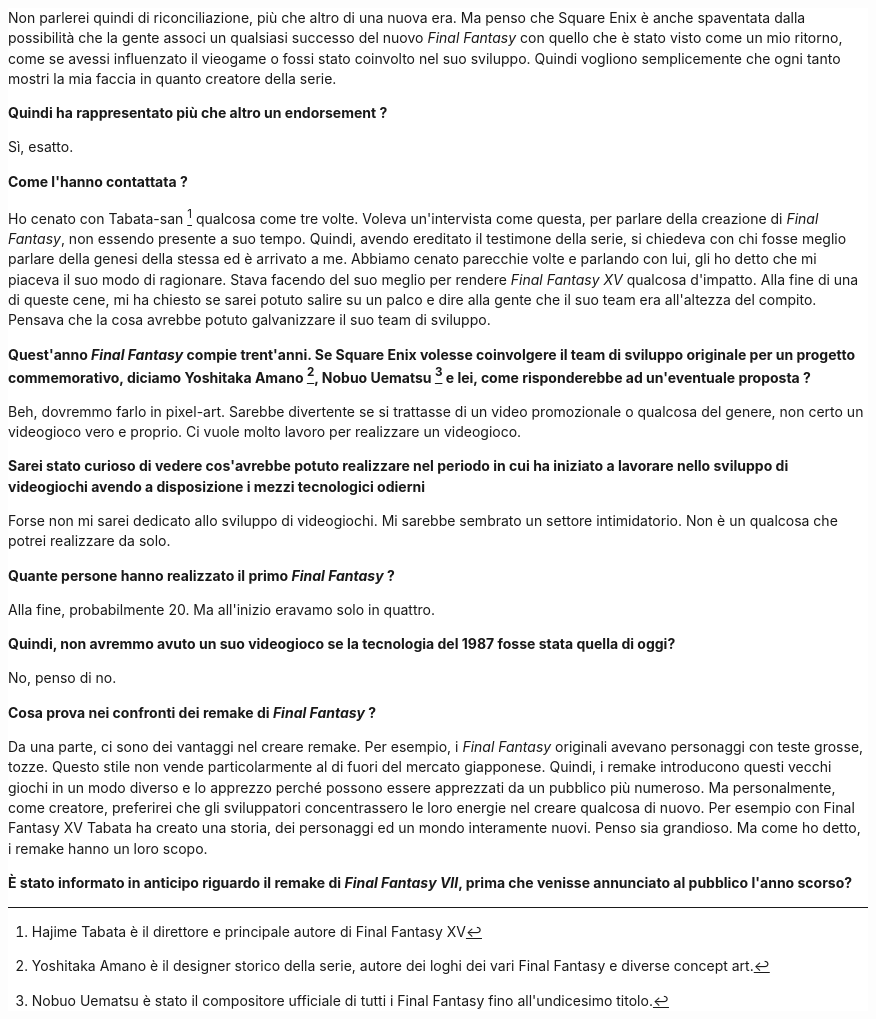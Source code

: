 Non parlerei quindi di riconciliazione, più che altro di una nuova era. Ma penso che Square Enix è anche spaventata dalla possibilità che la gente associ un qualsiasi successo del nuovo _Final Fantasy_ con quello che è stato visto come un mio ritorno, come se avessi influenzato il vieogame o fossi stato coinvolto nel suo sviluppo. Quindi vogliono semplicemente che ogni tanto mostri la mia faccia in quanto creatore della serie.

**Quindi ha rappresentato più che altro un endorsement ?**

Sì, esatto.

**Come l'hanno contattata ?**

Ho cenato con Tabata-san [^tabata] qualcosa come tre volte. Voleva un'intervista come questa, per parlare della creazione di _Final Fantasy_, non essendo presente a suo tempo. Quindi, avendo ereditato il testimone della serie, si chiedeva con chi fosse meglio parlare della genesi della stessa ed è arrivato a me. Abbiamo cenato parecchie volte e parlando con lui, gli ho detto che mi piaceva il suo modo di ragionare. Stava facendo del suo meglio per rendere _Final Fantasy XV_ qualcosa d'impatto. Alla fine di una di queste cene, mi ha chiesto se sarei potuto salire su un palco e dire alla gente che il suo team era all'altezza del compito. Pensava che la cosa avrebbe potuto galvanizzare il suo team di sviluppo.

[^tabata]: Hajime Tabata è il direttore e principale autore di Final Fantasy XV

**Quest'anno _Final Fantasy_ compie trent'anni. Se Square Enix volesse coinvolgere il team di sviluppo originale per un progetto commemorativo, diciamo Yoshitaka Amano [^amano], Nobuo Uematsu [^uematsu] e lei, come risponderebbe ad un'eventuale proposta ?**

[^amano]: Yoshitaka Amano è il designer storico della serie, autore dei loghi dei vari Final Fantasy e diverse concept art.

[^uematsu]: Nobuo Uematsu è stato il compositore ufficiale di tutti i Final Fantasy fino all'undicesimo titolo.

Beh, dovremmo farlo in pixel-art. Sarebbe divertente se si trattasse di un video promozionale o qualcosa del genere, non certo un videogioco vero e proprio. Ci vuole molto lavoro per realizzare un videogioco.

**Sarei stato curioso di vedere cos'avrebbe potuto realizzare nel periodo in cui ha iniziato a lavorare nello sviluppo di videogiochi avendo a disposizione i mezzi tecnologici odierni**

Forse non mi sarei dedicato allo sviluppo di videogiochi. Mi sarebbe sembrato un settore intimidatorio. Non è un qualcosa che potrei realizzare da solo.

**Quante persone hanno realizzato il primo _Final Fantasy_ ?**

Alla fine, probabilmente 20. Ma all'inizio eravamo solo in quattro.

**Quindi, non avremmo avuto un suo videogioco se la tecnologia del 1987 fosse stata quella di oggi?**

No, penso di no.

**Cosa prova nei confronti dei remake di _Final Fantasy_ ?**

Da una parte, ci sono dei vantaggi nel creare remake. Per esempio, i _Final Fantasy_ originali avevano personaggi con teste grosse, tozze. Questo stile non vende particolarmente al di fuori del mercato giapponese. Quindi, i remake introducono questi vecchi giochi in un modo diverso e lo apprezzo perché possono essere apprezzati da un pubblico più numeroso. Ma personalmente, come creatore, preferirei che gli sviluppatori concentrassero le loro energie nel creare qualcosa di nuovo. Per esempio con Final Fantasy XV Tabata ha creato una storia, dei personaggi ed un mondo interamente nuovi. Penso sia grandioso. Ma come ho detto, i remake hanno un loro scopo.

**È stato informato in anticipo riguardo il remake di _Final Fantasy VII_, prima che venisse annunciato al pubblico l'anno scorso?**


[^toriyama]: Akira Toriyama è il celeberrimo autore di Dragon Ball, nonché designer di diversi videogame tra cui la serie _Dragon Quest_ e _Chrono Trigger_
[^densita]: Questo discorso lo rapporto bene con un concetto che ho eposto di recente parlando di [Final Fantasy IX](http://xabacadabra.com/2016/final-fantasy-ix-remastered/)